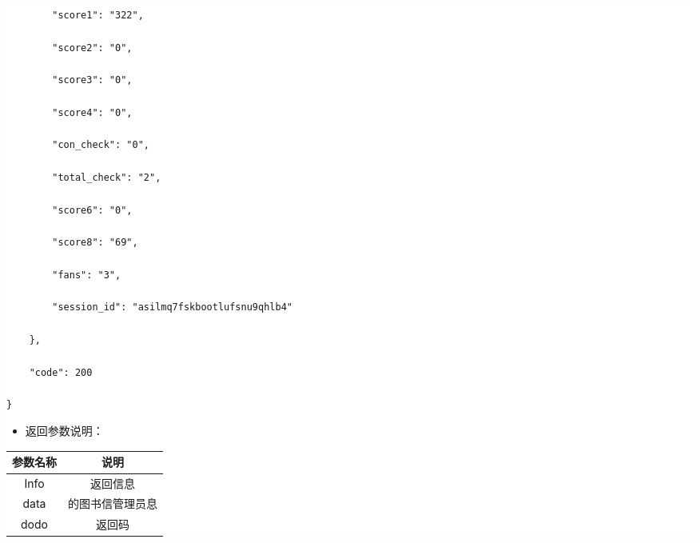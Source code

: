 ```
        "score1": "322",

        "score2": "0",

        "score3": "0",

        "score4": "0",

        "con_check": "0",

        "total_check": "2",

        "score6": "0",

        "score8": "69",

        "fans": "3",

        "session_id": "asilmq7fskbootlufsnu9qhlb4"

    },

    "code": 200

}
```
- 返回参数说明：
    
|参数名称|说明|
|:-------:|:-------------: |
|Info|返回信息|
|data|的图书信管理员息|
|dodo|返回码|
